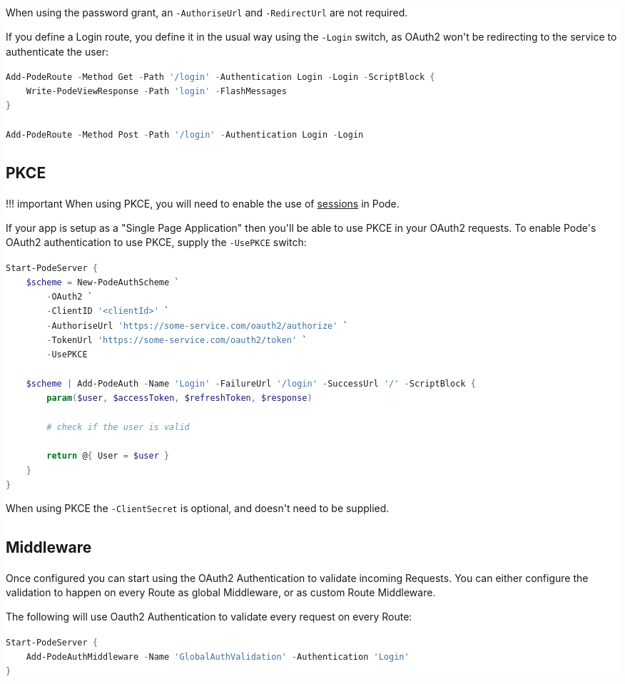 When using the password grant, an `-AuthoriseUrl` and `-RedirectUrl` are not required.

If you define a Login route, you define it in the usual way using the `-Login` switch, as OAuth2 won't be redirecting to the service to authenticate the user:

```powershell
Add-PodeRoute -Method Get -Path '/login' -Authentication Login -Login -ScriptBlock {
    Write-PodeViewResponse -Path 'login' -FlashMessages
}

Add-PodeRoute -Method Post -Path '/login' -Authentication Login -Login
```

## PKCE

!!! important
    When using PKCE, you will need to enable the use of [sessions](../../../Middleware/Types/Sessions) in Pode.

If your app is setup as a "Single Page Application" then you'll be able to use PKCE in your OAuth2 requests. To enable Pode's OAuth2 authentication to use PKCE, supply the `-UsePKCE` switch:

```powershell
Start-PodeServer {
    $scheme = New-PodeAuthScheme `
        -OAuth2 `
        -ClientID '<clientId>' `
        -AuthoriseUrl 'https://some-service.com/oauth2/authorize' `
        -TokenUrl 'https://some-service.com/oauth2/token' `
        -UsePKCE

    $scheme | Add-PodeAuth -Name 'Login' -FailureUrl '/login' -SuccessUrl '/' -ScriptBlock {
        param($user, $accessToken, $refreshToken, $response)

        # check if the user is valid

        return @{ User = $user }
    }
}
```

When using PKCE the `-ClientSecret` is optional, and doesn't need to be supplied.

## Middleware

Once configured you can start using the OAuth2 Authentication to validate incoming Requests. You can either configure the validation to happen on every Route as global Middleware, or as custom Route Middleware.

The following will use Oauth2 Authentication to validate every request on every Route:

```powershell
Start-PodeServer {
    Add-PodeAuthMiddleware -Name 'GlobalAuthValidation' -Authentication 'Login'
}
```
